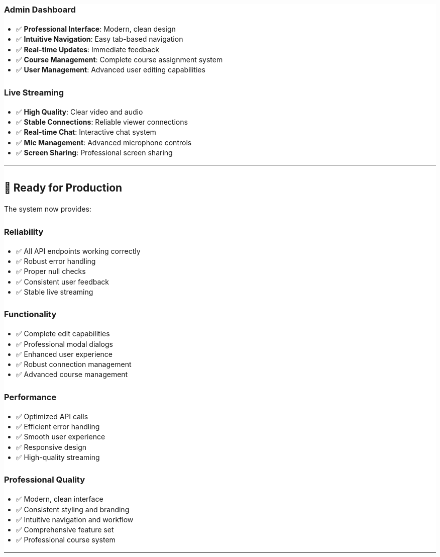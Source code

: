 ### **Admin Dashboard**
- ✅ **Professional Interface**: Modern, clean design
- ✅ **Intuitive Navigation**: Easy tab-based navigation
- ✅ **Real-time Updates**: Immediate feedback
- ✅ **Course Management**: Complete course assignment system
- ✅ **User Management**: Advanced user editing capabilities

### **Live Streaming**
- ✅ **High Quality**: Clear video and audio
- ✅ **Stable Connections**: Reliable viewer connections
- ✅ **Real-time Chat**: Interactive chat system
- ✅ **Mic Management**: Advanced microphone controls
- ✅ **Screen Sharing**: Professional screen sharing

---

## 🎉 **Ready for Production**

The system now provides:

### **Reliability**
- ✅ All API endpoints working correctly
- ✅ Robust error handling
- ✅ Proper null checks
- ✅ Consistent user feedback
- ✅ Stable live streaming

### **Functionality**
- ✅ Complete edit capabilities
- ✅ Professional modal dialogs
- ✅ Enhanced user experience
- ✅ Robust connection management
- ✅ Advanced course management

### **Performance**
- ✅ Optimized API calls
- ✅ Efficient error handling
- ✅ Smooth user experience
- ✅ Responsive design
- ✅ High-quality streaming

### **Professional Quality**
- ✅ Modern, clean interface
- ✅ Consistent styling and branding
- ✅ Intuitive navigation and workflow
- ✅ Comprehensive feature set
- ✅ Professional course system

---
